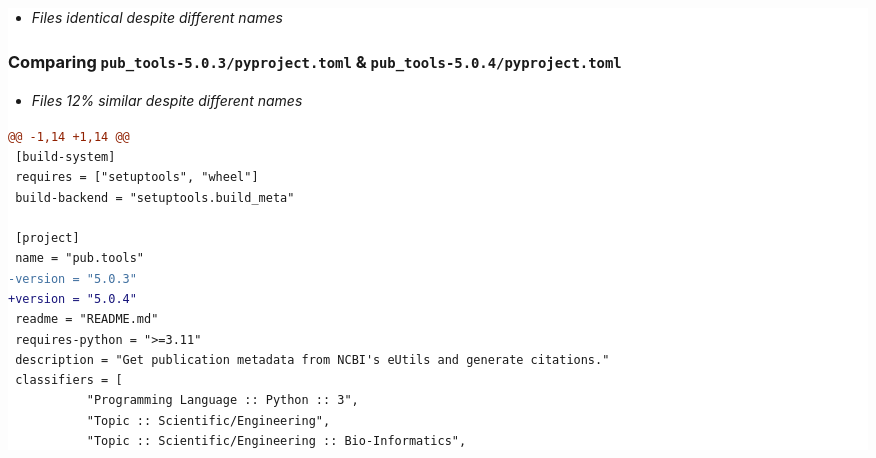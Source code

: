  * *Files identical despite different names*

### Comparing `pub_tools-5.0.3/pyproject.toml` & `pub_tools-5.0.4/pyproject.toml`

 * *Files 12% similar despite different names*

```diff
@@ -1,14 +1,14 @@
 [build-system]
 requires = ["setuptools", "wheel"]
 build-backend = "setuptools.build_meta"
 
 [project]
 name = "pub.tools"
-version = "5.0.3"
+version = "5.0.4"
 readme = "README.md"
 requires-python = ">=3.11"
 description = "Get publication metadata from NCBI's eUtils and generate citations."
 classifiers = [
           "Programming Language :: Python :: 3",
           "Topic :: Scientific/Engineering",
           "Topic :: Scientific/Engineering :: Bio-Informatics",
```

